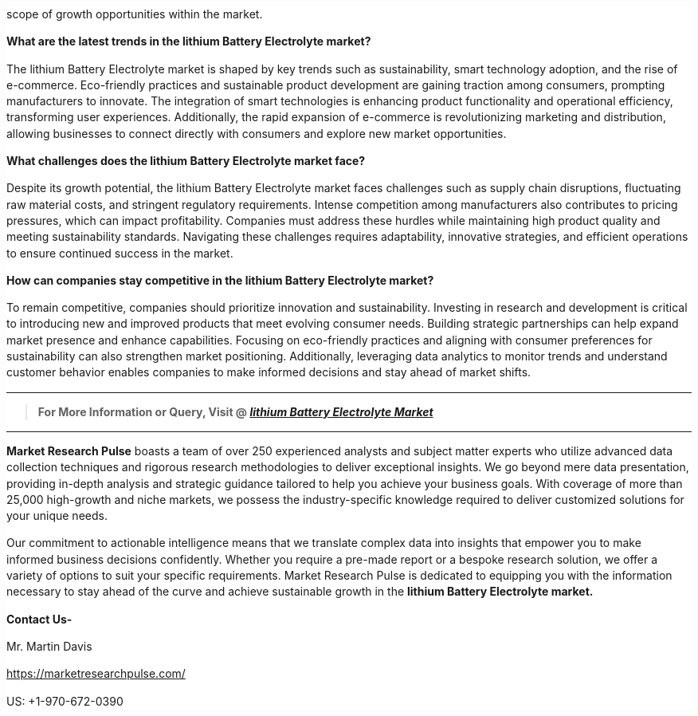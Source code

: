 scope of growth opportunities within the market.</p><p><strong>What are the latest trends in the lithium Battery Electrolyte market?</strong></p><p>The lithium Battery Electrolyte market is shaped by key trends such as sustainability, smart technology adoption, and the rise of e-commerce. Eco-friendly practices and sustainable product development are gaining traction among consumers, prompting manufacturers to innovate. The integration of smart technologies is enhancing product functionality and operational efficiency, transforming user experiences. Additionally, the rapid expansion of e-commerce is revolutionizing marketing and distribution, allowing businesses to connect directly with consumers and explore new market opportunities.</p><p><strong>What challenges does the lithium Battery Electrolyte market face?</strong></p><p>Despite its growth potential, the lithium Battery Electrolyte market faces challenges such as supply chain disruptions, fluctuating raw material costs, and stringent regulatory requirements. Intense competition among manufacturers also contributes to pricing pressures, which can impact profitability. Companies must address these hurdles while maintaining high product quality and meeting sustainability standards. Navigating these challenges requires adaptability, innovative strategies, and efficient operations to ensure continued success in the market.</p><p><strong>How can companies stay competitive in the lithium Battery Electrolyte market?</strong></p><p>To remain competitive, companies should prioritize innovation and sustainability. Investing in research and development is critical to introducing new and improved products that meet evolving consumer needs. Building strategic partnerships can help expand market presence and enhance capabilities. Focusing on eco-friendly practices and aligning with consumer preferences for sustainability can also strengthen market positioning. Additionally, leveraging data analytics to monitor trends and understand customer behavior enables companies to make informed decisions and stay ahead of market shifts.</p><hr /><blockquote><p><strong>For More Information or Query, Visit @&nbsp;<em><a href="https://marketresearchpulse.com/report/148998/lithium-battery-electrolyte-market?utm_source=Linkedin&utm_medium=023">lithium Battery Electrolyte Market</a></em></strong></p></blockquote><hr /><p><strong>Market Research Pulse</strong> boasts a team of over 250 experienced analysts and subject matter experts who utilize advanced data collection techniques and rigorous research methodologies to deliver exceptional insights. We go beyond mere data presentation, providing in-depth analysis and strategic guidance tailored to help you achieve your business goals. With coverage of more than 25,000 high-growth and niche markets, we possess the industry-specific knowledge required to deliver customized solutions for your unique needs.</p><p>Our commitment to actionable intelligence means that we translate complex data into insights that empower you to make informed business decisions confidently. Whether you require a pre-made report or a bespoke research solution, we offer a variety of options to suit your specific requirements. Market Research Pulse is dedicated to equipping you with the information necessary to stay ahead of the curve and achieve sustainable growth in the <strong>lithium Battery Electrolyte market.</strong></p><p><strong>Contact Us-</strong></p><p>Mr. Martin Davis</p><p>https://marketresearchpulse.com/</p><p>US: +1-970-672-0390</p>
